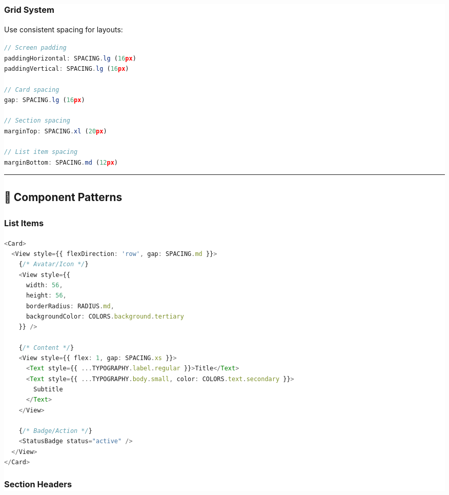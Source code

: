 ### Grid System

Use consistent spacing for layouts:

```typescript
// Screen padding
paddingHorizontal: SPACING.lg (16px)
paddingVertical: SPACING.lg (16px)

// Card spacing
gap: SPACING.lg (16px)

// Section spacing
marginTop: SPACING.xl (20px)

// List item spacing
marginBottom: SPACING.md (12px)
```

---

## 📱 Component Patterns

### List Items

```typescript
<Card>
  <View style={{ flexDirection: 'row', gap: SPACING.md }}>
    {/* Avatar/Icon */}
    <View style={{
      width: 56,
      height: 56,
      borderRadius: RADIUS.md,
      backgroundColor: COLORS.background.tertiary
    }} />
    
    {/* Content */}
    <View style={{ flex: 1, gap: SPACING.xs }}>
      <Text style={{ ...TYPOGRAPHY.label.regular }}>Title</Text>
      <Text style={{ ...TYPOGRAPHY.body.small, color: COLORS.text.secondary }}>
        Subtitle
      </Text>
    </View>
    
    {/* Badge/Action */}
    <StatusBadge status="active" />
  </View>
</Card>
```

### Section Headers
